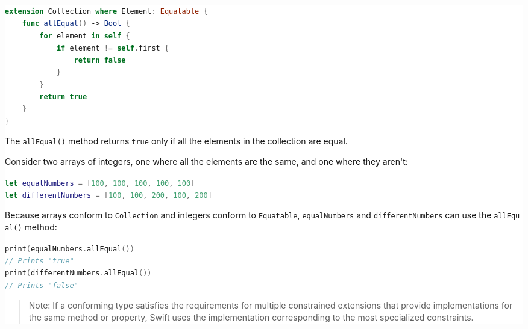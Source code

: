 ```swift
extension Collection where Element: Equatable {
    func allEqual() -> Bool {
        for element in self {
            if element != self.first {
                return false
            }
        }
        return true
    }
}
```



The `allEqual()` method returns `true`
only if all the elements in the collection are equal.

Consider two arrays of integers,
one where all the elements are the same,
and one where they aren't:

```swift
let equalNumbers = [100, 100, 100, 100, 100]
let differentNumbers = [100, 100, 200, 100, 200]
```



Because arrays conform to `Collection`
and integers conform to `Equatable`,
`equalNumbers` and `differentNumbers` can use the `allEqual()` method:

```swift
print(equalNumbers.allEqual())
// Prints "true"
print(differentNumbers.allEqual())
// Prints "false"
```



> Note: If a conforming type satisfies the requirements for multiple constrained extensions
> that provide implementations for the same method or property,
> Swift uses the implementation corresponding to the most specialized constraints.








[`BitwiseCopyable`]: https://developer.apple.com/documentation/swift/bitwisecopyable
[`Copyable`]: https://developer.apple.com/documentation/swift/copyable
[`Sendable`]: https://developer.apple.com/documentation/swift/sendable
[`Codable`]: https://developer.apple.com/documentation/swift/codable
